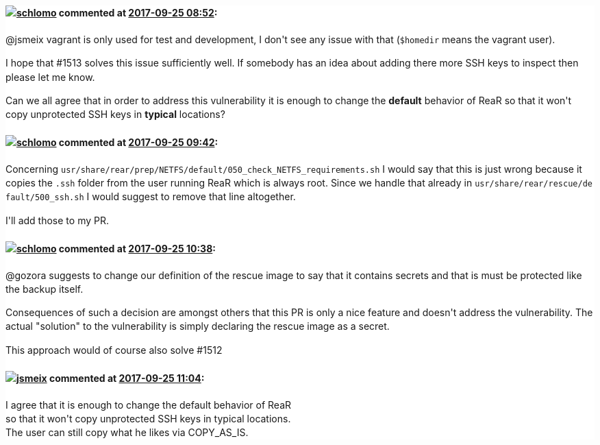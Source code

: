 #### <img src="https://avatars.githubusercontent.com/u/101384?v=4" width="50">[schlomo](https://github.com/schlomo) commented at [2017-09-25 08:52](https://github.com/rear/rear/issues/1512#issuecomment-331817867):

@jsmeix vagrant is only used for test and development, I don't see any
issue with that (`$homedir` means the vagrant user).

I hope that \#1513 solves this issue sufficiently well. If somebody has
an idea about adding there more SSH keys to inspect then please let me
know.

Can we all agree that in order to address this vulnerability it is
enough to change the **default** behavior of ReaR so that it won't copy
unprotected SSH keys in **typical** locations?

#### <img src="https://avatars.githubusercontent.com/u/101384?v=4" width="50">[schlomo](https://github.com/schlomo) commented at [2017-09-25 09:42](https://github.com/rear/rear/issues/1512#issuecomment-331830466):

Concerning
`usr/share/rear/prep/NETFS/default/050_check_NETFS_requirements.sh` I
would say that this is just wrong because it copies the `.ssh` folder
from the user running ReaR which is always root. Since we handle that
already in `usr/share/rear/rescue/default/500_ssh.sh` I would suggest to
remove that line altogether.

I'll add those to my PR.

#### <img src="https://avatars.githubusercontent.com/u/101384?v=4" width="50">[schlomo](https://github.com/schlomo) commented at [2017-09-25 10:38](https://github.com/rear/rear/issues/1512#issuecomment-331843188):

@gozora suggests to change our definition of the rescue image to say
that it contains secrets and that is must be protected like the backup
itself.

Consequences of such a decision are amongst others that this PR is only
a nice feature and doesn't address the vulnerability. The actual
"solution" to the vulnerability is simply declaring the rescue image as
a secret.

This approach would of course also solve \#1512

#### <img src="https://avatars.githubusercontent.com/u/1788608?u=925fc54e2ce01551392622446ece427f51e2f0ce&v=4" width="50">[jsmeix](https://github.com/jsmeix) commented at [2017-09-25 11:04](https://github.com/rear/rear/issues/1512#issuecomment-331848386):

I agree that it is enough to change the default behavior of ReaR  
so that it won't copy unprotected SSH keys in typical locations.  
The user can still copy what he likes via COPY\_AS\_IS.
